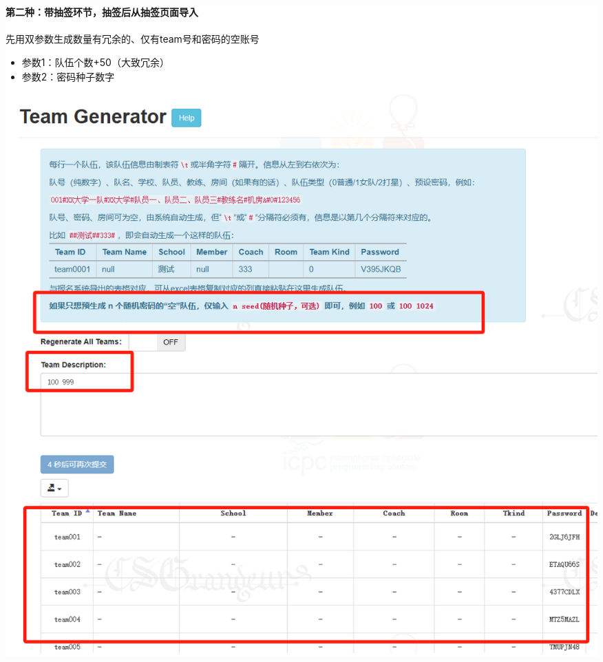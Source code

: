 
#### 第二种：带抽签环节，抽签后从抽签页面导入

先用双参数生成数量有冗余的、仅有team号和密码的空账号

- 参数1：队伍个数+50（大致冗余）
- 参数2：密码种子数字

![](./user_doc_image/teamgen_bydraw.png)